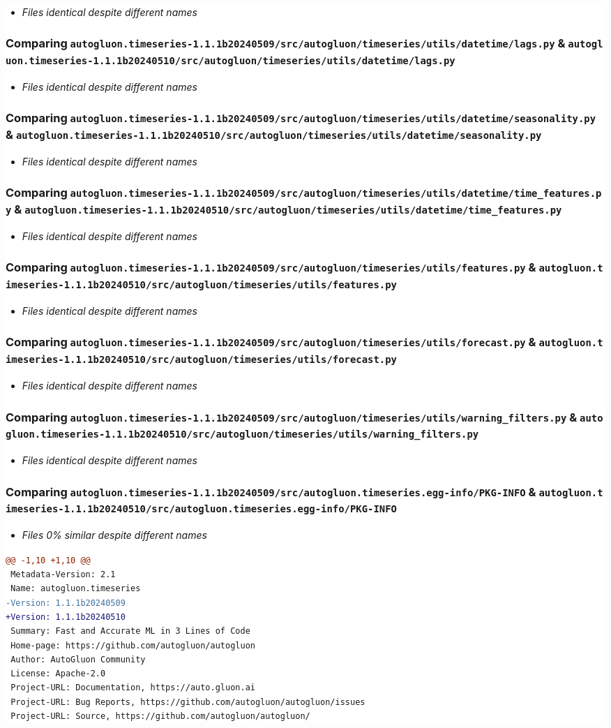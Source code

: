  * *Files identical despite different names*

### Comparing `autogluon.timeseries-1.1.1b20240509/src/autogluon/timeseries/utils/datetime/lags.py` & `autogluon.timeseries-1.1.1b20240510/src/autogluon/timeseries/utils/datetime/lags.py`

 * *Files identical despite different names*

### Comparing `autogluon.timeseries-1.1.1b20240509/src/autogluon/timeseries/utils/datetime/seasonality.py` & `autogluon.timeseries-1.1.1b20240510/src/autogluon/timeseries/utils/datetime/seasonality.py`

 * *Files identical despite different names*

### Comparing `autogluon.timeseries-1.1.1b20240509/src/autogluon/timeseries/utils/datetime/time_features.py` & `autogluon.timeseries-1.1.1b20240510/src/autogluon/timeseries/utils/datetime/time_features.py`

 * *Files identical despite different names*

### Comparing `autogluon.timeseries-1.1.1b20240509/src/autogluon/timeseries/utils/features.py` & `autogluon.timeseries-1.1.1b20240510/src/autogluon/timeseries/utils/features.py`

 * *Files identical despite different names*

### Comparing `autogluon.timeseries-1.1.1b20240509/src/autogluon/timeseries/utils/forecast.py` & `autogluon.timeseries-1.1.1b20240510/src/autogluon/timeseries/utils/forecast.py`

 * *Files identical despite different names*

### Comparing `autogluon.timeseries-1.1.1b20240509/src/autogluon/timeseries/utils/warning_filters.py` & `autogluon.timeseries-1.1.1b20240510/src/autogluon/timeseries/utils/warning_filters.py`

 * *Files identical despite different names*

### Comparing `autogluon.timeseries-1.1.1b20240509/src/autogluon.timeseries.egg-info/PKG-INFO` & `autogluon.timeseries-1.1.1b20240510/src/autogluon.timeseries.egg-info/PKG-INFO`

 * *Files 0% similar despite different names*

```diff
@@ -1,10 +1,10 @@
 Metadata-Version: 2.1
 Name: autogluon.timeseries
-Version: 1.1.1b20240509
+Version: 1.1.1b20240510
 Summary: Fast and Accurate ML in 3 Lines of Code
 Home-page: https://github.com/autogluon/autogluon
 Author: AutoGluon Community
 License: Apache-2.0
 Project-URL: Documentation, https://auto.gluon.ai
 Project-URL: Bug Reports, https://github.com/autogluon/autogluon/issues
 Project-URL: Source, https://github.com/autogluon/autogluon/
```
